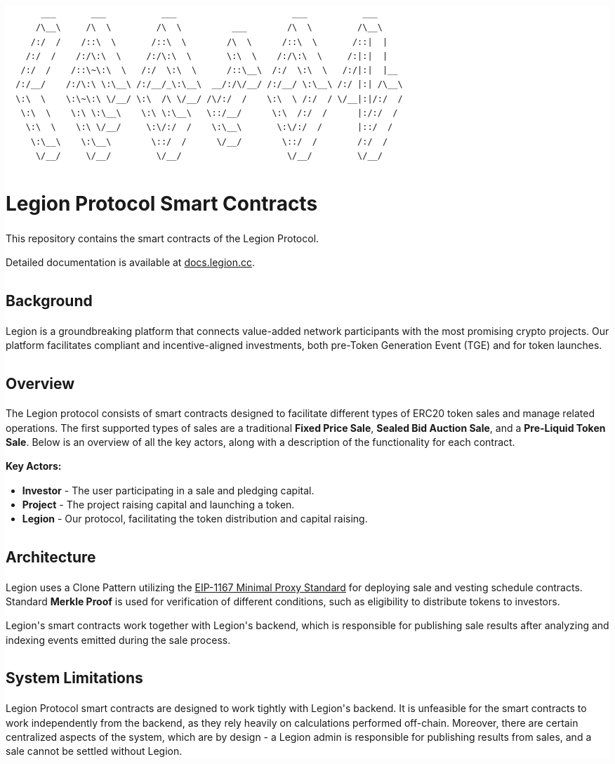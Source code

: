 ```
       ___       ___           ___                       ___           ___
      /\__\     /\  \         /\  \          ___        /\  \         /\__\
     /:/  /    /::\  \       /::\  \        /\  \      /::\  \       /::|  |
    /:/  /    /:/\:\  \     /:/\:\  \       \:\  \    /:/\:\  \     /:|:|  |
   /:/  /    /::\~\:\  \   /:/  \:\  \      /::\__\  /:/  \:\  \   /:/|:|  |__
  /:/__/    /:/\:\ \:\__\ /:/__/_\:\__\  __/:/\/__/ /:/__/ \:\__\ /:/ |:| /\__\
  \:\  \    \:\~\:\ \/__/ \:\  /\ \/__/ /\/:/  /    \:\  \ /:/  / \/__|:|/:/  /
   \:\  \    \:\ \:\__\    \:\ \:\__\   \::/__/      \:\  /:/  /      |:/:/  /
    \:\  \    \:\ \/__/     \:\/:/  /    \:\__\       \:\/:/  /       |::/  /
     \:\__\    \:\__\        \::/  /      \/__/        \::/  /        /:/  /
      \/__/     \/__/         \/__/                     \/__/         \/__/

```

# Legion Protocol Smart Contracts

This repository contains the smart contracts of the Legion Protocol.

Detailed documentation is available at [docs.legion.cc](https://legion-1.gitbook.io/legion).

## Background

Legion is a groundbreaking platform that connects value-added network participants with the most promising crypto projects. Our platform facilitates compliant and incentive-aligned investments, both pre-Token Generation Event (TGE) and for token launches.

## Overview

The Legion protocol consists of smart contracts designed to facilitate different types of ERC20 token sales and manage related operations. The first supported types of sales are a traditional **Fixed Price Sale**, **Sealed Bid Auction Sale**, and a **Pre-Liquid Token Sale**. Below is an overview of all the key actors, along with a description of the functionality for each contract.

**Key Actors:**

- **Investor** - The user participating in a sale and pledging capital.
- **Project** - The project raising capital and launching a token.
- **Legion** - Our protocol, facilitating the token distribution and capital raising.

## Architecture

Legion uses a Clone Pattern utilizing the [EIP-1167 Minimal Proxy Standard](https://eips.ethereum.org/EIPS/eip-1167) for deploying sale and vesting schedule contracts. Standard **Merkle Proof** is used for verification of different conditions, such as eligibility to distribute tokens to investors.

Legion's smart contracts work together with Legion's backend, which is responsible for publishing sale results after analyzing and indexing events emitted during the sale process.

## System Limitations

Legion Protocol smart contracts are designed to work tightly with Legion's backend. It is unfeasible for the smart contracts to work independently from the backend, as they rely heavily on calculations performed off-chain. Moreover, there are certain centralized aspects of the system, which are by design - a Legion admin is responsible for publishing results from sales, and a sale cannot be settled without Legion.
